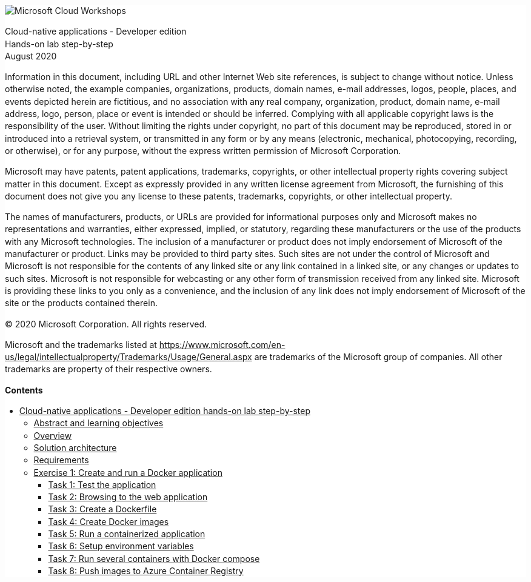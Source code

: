 ![Microsoft Cloud Workshops][logo]

<div class="MCWHeader1">
Cloud-native applications - Developer edition
</div>

<div class="MCWHeader2">
Hands-on lab step-by-step
</div>

<div class="MCWHeader3">
August 2020
</div>

Information in this document, including URL and other Internet Web site references, is subject to change without notice. Unless otherwise noted, the example companies, organizations, products, domain names, e-mail addresses, logos, people, places, and events depicted herein are fictitious, and no association with any real company, organization, product, domain name, e-mail address, logo, person, place or event is intended or should be inferred. Complying with all applicable copyright laws is the responsibility of the user. Without limiting the rights under copyright, no part of this document may be reproduced, stored in or introduced into a retrieval system, or transmitted in any form or by any means (electronic, mechanical, photocopying, recording, or otherwise), or for any purpose, without the express written permission of Microsoft Corporation.

Microsoft may have patents, patent applications, trademarks, copyrights, or other intellectual property rights covering subject matter in this document. Except as expressly provided in any written license agreement from Microsoft, the furnishing of this document does not give you any license to these patents, trademarks, copyrights, or other intellectual property.

The names of manufacturers, products, or URLs are provided for informational purposes only and Microsoft makes no representations and warranties, either expressed, implied, or statutory, regarding these manufacturers or the use of the products with any Microsoft technologies. The inclusion of a manufacturer or product does not imply endorsement of Microsoft of the manufacturer or product. Links may be provided to third party sites. Such sites are not under the control of Microsoft and Microsoft is not responsible for the contents of any linked site or any link contained in a linked site, or any changes or updates to such sites. Microsoft is not responsible for webcasting or any other form of transmission received from any linked site. Microsoft is providing these links to you only as a convenience, and the inclusion of any link does not imply endorsement of Microsoft of the site or the products contained therein.

© 2020 Microsoft Corporation. All rights reserved.

Microsoft and the trademarks listed at https://www.microsoft.com/en-us/legal/intellectualproperty/Trademarks/Usage/General.aspx are trademarks of the Microsoft group of companies. All other trademarks are property of their respective owners.

**Contents**



- [Cloud-native applications - Developer edition hands-on lab step-by-step](#cloud-native-applications---developer-edition-hands-on-lab-step-by-step)
  - [Abstract and learning objectives](#abstract-and-learning-objectives)
  - [Overview](#overview)
  - [Solution architecture](#solution-architecture)
  - [Requirements](#requirements)
  - [Exercise 1: Create and run a Docker application](#exercise-1-create-and-run-a-docker-application)
    - [Task 1: Test the application](#task-1-test-the-application)
    - [Task 2: Browsing to the web application](#task-2-browsing-to-the-web-application)
    - [Task 3: Create a Dockerfile](#task-3-create-a-dockerfile)
    - [Task 4: Create Docker images](#task-4-create-docker-images)
    - [Task 5: Run a containerized application](#task-5-run-a-containerized-application)
    - [Task 6: Setup environment variables](#task-6-setup-environment-variables)
    - [Task 7: Run several containers with Docker compose](#task-7-run-several-containers-with-docker-compose)
    - [Task 8: Push images to Azure Container Registry](#task-8-push-images-to-azure-container-registry)

[logo]: https://github.com/Microsoft/MCW-Template-Cloud-Workshop/raw/master/Media/ms-cloud-workshop.png
[portal]: https://portal.azure.com